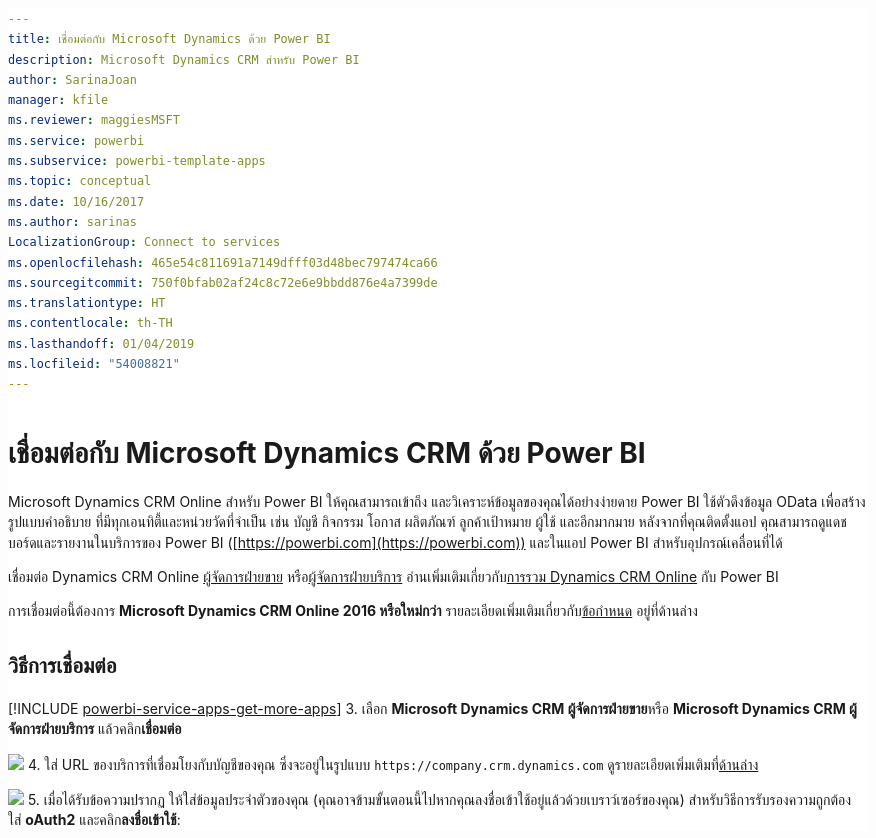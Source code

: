 ```yaml
---
title: เชื่อมต่อกับ Microsoft Dynamics ด้วย Power BI
description: Microsoft Dynamics CRM สำหรับ Power BI
author: SarinaJoan
manager: kfile
ms.reviewer: maggiesMSFT
ms.service: powerbi
ms.subservice: powerbi-template-apps
ms.topic: conceptual
ms.date: 10/16/2017
ms.author: sarinas
LocalizationGroup: Connect to services
ms.openlocfilehash: 465e54c811691a7149dfff03d48bec797474ca66
ms.sourcegitcommit: 750f0bfab02af24c8c72e6e9bbdd876e4a7399de
ms.translationtype: HT
ms.contentlocale: th-TH
ms.lasthandoff: 01/04/2019
ms.locfileid: "54008821"
---
```

# <a name="connect-to-microsoft-dynamics-crm-with-power-bi"></a>เชื่อมต่อกับ Microsoft Dynamics CRM ด้วย Power BI
Microsoft Dynamics CRM Online สำหรับ Power BI ให้คุณสามารถเข้าถึง และวิเคราะห์ข้อมูลของคุณได้อย่างง่ายดาย Power BI ใช้ตัวดึงข้อมูล OData เพื่อสร้างรูปแบบคำอธิบาย ที่มีทุกเอนทิตี้และหน่วยวัดที่จำเป็น เช่น บัญชี กิจกรรม โอกาส ผลิตภัณฑ์ ลูกค้าเป้าหมาย ผู้ใช้ และอีกมากมาย หลังจากที่คุณติดตั้งแอป คุณสามารถดูแดชบอร์ดและรายงานในบริการของ Power BI ([https://powerbi.com](https://powerbi.com)) และในแอป Power BI สำหรับอุปกรณ์เคลื่อนที่ได้ 

เชื่อมต่อ Dynamics CRM Online [ผู้จัดการฝ่ายขาย](https://msit.powerbi.com/groups/me/getdata/services/dynamics-crm-sales-manager) หรือ[ผู้จัดการฝ่ายบริการ](https://msit.powerbi.com/groups/me/getdata/services/dynamics-crm-customer-service) อ่านเพิ่มเติมเกี่ยวกับ[การรวม Dynamics CRM Online](https://powerbi.microsoft.com/integrations/microsoft-dynamicscrm) กับ Power BI

การเชื่อมต่อนี้ต้องการ **Microsoft Dynamics CRM Online 2016 หรือใหม่กว่า** รายละเอียดเพิ่มเติมเกี่ยวกับ[ข้อกำหนด](#Requirements) อยู่ที่ด้านล่าง

## <a name="how-to-connect"></a>วิธีการเชื่อมต่อ
[!INCLUDE [powerbi-service-apps-get-more-apps](./includes/powerbi-service-apps-get-more-apps.md)]
3. เลือก **Microsoft Dynamics CRM ผู้จัดการฝ่ายขาย**หรือ **Microsoft Dynamics CRM ผู้จัดการฝ่ายบริการ** แล้วคลิก**เชื่อมต่อ**
   
   ![](media/service-connect-to-microsoft-dynamics-crm/connect.png)
4. ใส่ URL ของบริการที่เชื่อมโยงกับบัญชีของคุณ  ซึ่งจะอยู่ในรูปแบบ `https://company.crm.dynamics.com` ดูรายละเอียดเพิ่มเติมที่[ด้านล่าง](#FindingParams)
   
   ![](media/service-connect-to-microsoft-dynamics-crm/params.png)
5. เมื่อได้รับข้อความปรากฏ ให้ใส่ข้อมูลประจำตัวของคุณ (คุณอาจข้ามขั้นตอนนี้ไปหากคุณลงชื่อเข้าใช้อยู่แล้วด้วยเบราว์เซอร์ของคุณ) สำหรับวิธีการรับรองความถูกต้อง ใส่ **oAuth2** และคลิก**ลงชื่อเข้าใช้**:
   